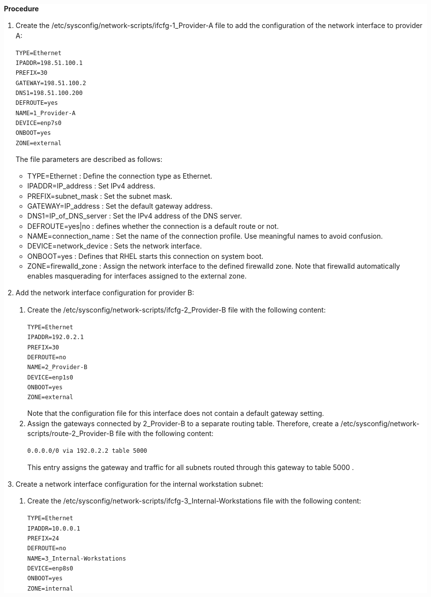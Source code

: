 **Procedure**

1. Create the /etc/sysconfig/network-scripts/ifcfg-1_Provider-A file to add the configuration of the network interface to provider A:
    ```
    TYPE=Ethernet
    IPADDR=198.51.100.1
    PREFIX=30
    GATEWAY=198.51.100.2
    DNS1=198.51.100.200
    DEFROUTE=yes
    NAME=1_Provider-A
    DEVICE=enp7s0
    ONBOOT=yes
    ZONE=external
    ```
    The file parameters are described as follows:
    - TYPE=Ethernet : Define the connection type as Ethernet.
    - IPADDR=IP_address : Set IPv4 address.
    - PREFIX=subnet_mask : Set the subnet mask.
    - GATEWAY=IP_address : Set the default gateway address.
    - DNS1=IP_of_DNS_server : Set the IPv4 address of the DNS server.
    - DEFROUTE=yes|no : defines whether the connection is a default route or not.
    - NAME=connection_name : Set the name of the connection profile. Use meaningful names to avoid confusion.
    - DEVICE=network_device : Sets the network interface.
    - ONBOOT=yes : Defines that RHEL starts this connection on system boot.
    - ZONE=firewalld_zone : Assign the network interface to the defined firewalld zone. Note that firewalld automatically enables masquerading for interfaces assigned to the external zone.

2. Add the network interface configuration for provider B:
   1. Create the /etc/sysconfig/network-scripts/ifcfg-2_Provider-B file with the following content:
        ```
        TYPE=Ethernet
        IPADDR=192.0.2.1
        PREFIX=30
        DEFROUTE=no
        NAME=2_Provider-B
        DEVICE=enp1s0
        ONBOOT=yes
        ZONE=external
        ```
         Note that the configuration file for this interface does not contain a default gateway setting.
   2. Assign the gateways connected by 2_Provider-B to a separate routing table. Therefore, create a /etc/sysconfig/network-scripts/route-2_Provider-B file with the following content:
        ```
        0.0.0.0/0 via 192.0.2.2 table 5000
        ```
        This entry assigns the gateway and traffic for all subnets routed through this gateway to table 5000 .
   
3. Create a network interface configuration for the internal workstation subnet:
   1. Create the /etc/sysconfig/network-scripts/ifcfg-3_Internal-Workstations file with the following content:
        ```
        TYPE=Ethernet
        IPADDR=10.0.0.1
        PREFIX=24
        DEFROUTE=no
        NAME=3_Internal-Workstations
        DEVICE=enp8s0
        ONBOOT=yes
        ZONE=internal
        ```